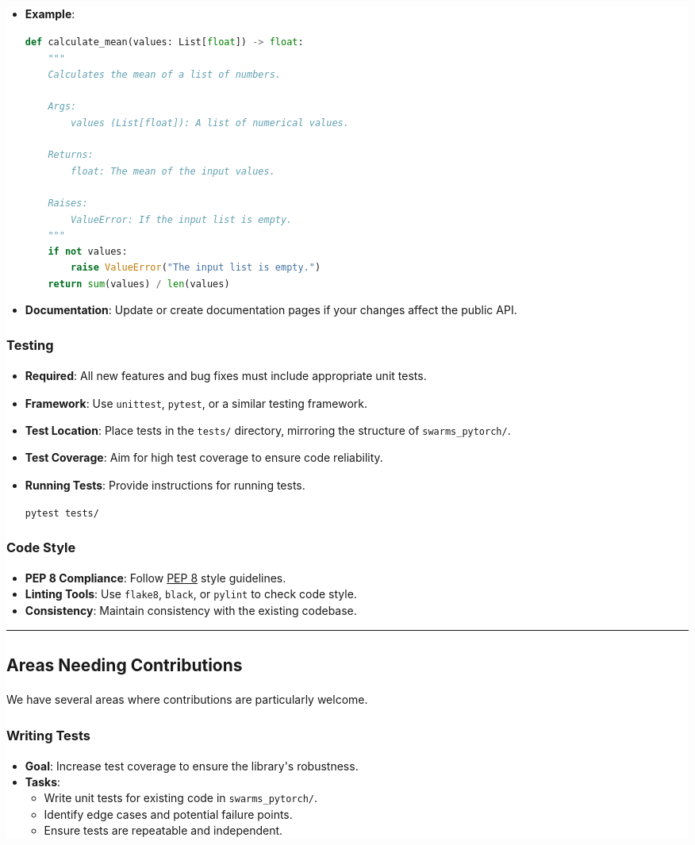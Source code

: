 - **Example**:

  ```python
  def calculate_mean(values: List[float]) -> float:
      """
      Calculates the mean of a list of numbers.

      Args:
          values (List[float]): A list of numerical values.

      Returns:
          float: The mean of the input values.

      Raises:
          ValueError: If the input list is empty.
      """
      if not values:
          raise ValueError("The input list is empty.")
      return sum(values) / len(values)
  ```

- **Documentation**: Update or create documentation pages if your changes affect the public API.

### Testing

- **Required**: All new features and bug fixes must include appropriate unit tests.
- **Framework**: Use `unittest`, `pytest`, or a similar testing framework.
- **Test Location**: Place tests in the `tests/` directory, mirroring the structure of `swarms_pytorch/`.
- **Test Coverage**: Aim for high test coverage to ensure code reliability.
- **Running Tests**: Provide instructions for running tests.

  ```bash
  pytest tests/
  ```

### Code Style

- **PEP 8 Compliance**: Follow [PEP 8](https://www.python.org/dev/peps/pep-0008/) style guidelines.
- **Linting Tools**: Use `flake8`, `black`, or `pylint` to check code style.
- **Consistency**: Maintain consistency with the existing codebase.

---

## Areas Needing Contributions

We have several areas where contributions are particularly welcome.

### Writing Tests

- **Goal**: Increase test coverage to ensure the library's robustness.
- **Tasks**:
  - Write unit tests for existing code in `swarms_pytorch/`.
  - Identify edge cases and potential failure points.
  - Ensure tests are repeatable and independent.
